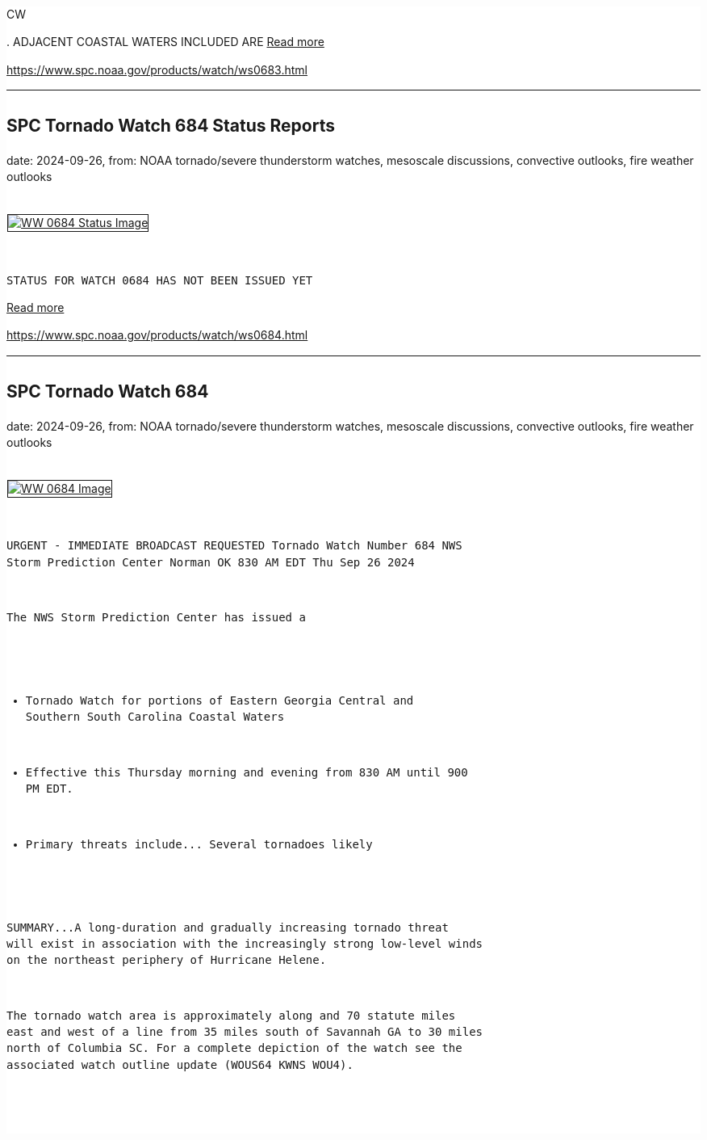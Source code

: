 CW 

.    ADJACENT COASTAL WATERS INCLUDED ARE
</pre>
<a href="https://www.spc.noaa.gov/products/watch/ws0683.html">Read more</a>
 

<https://www.spc.noaa.gov/products/watch/ws0683.html>

---

## SPC Tornado Watch 684 Status Reports

date: 2024-09-26, from: NOAA tornado/severe thunderstorm watches, mesoscale discussions, convective outlooks, fire weather outlooks

<br /><a href="https://www.spc.noaa.gov/products/watch/ws0684.html"><img src="https://www.spc.noaa.gov/products/watch/ww0684_radar.gif" border="1" alt="WW 0684 Status Image" hspace="1" vspace="1" width="525" height="459" align="center" /></a><pre>

STATUS FOR WATCH 0684 HAS NOT BEEN ISSUED YET
</pre>
<a href="https://www.spc.noaa.gov/products/watch/ws0684.html">Read more</a>
 

<https://www.spc.noaa.gov/products/watch/ws0684.html>

---

## SPC Tornado Watch 684

date: 2024-09-26, from: NOAA tornado/severe thunderstorm watches, mesoscale discussions, convective outlooks, fire weather outlooks

<br /><a href="https://www.spc.noaa.gov/products/watch/ww0684.html"><img src="https://www.spc.noaa.gov/products/watch/ww0684_radar.gif" border="1" alt="WW 0684 Image" hspace="1" vspace="1" width="525" height="459" align="center" /></a><pre>

URGENT - IMMEDIATE BROADCAST REQUESTED
Tornado Watch Number 684
NWS Storm Prediction Center Norman OK
830 AM EDT Thu Sep 26 2024

The NWS Storm Prediction Center has issued a

* Tornado Watch for portions of 
  Eastern Georgia
  Central and Southern South Carolina
  Coastal Waters

* Effective this Thursday morning and evening from 830 AM until
  900 PM EDT.

* Primary threats include...
  Several tornadoes likely

SUMMARY...A long-duration and gradually increasing tornado threat
will exist in association with the increasingly strong low-level
winds on the northeast periphery of Hurricane Helene.

The tornado watch area is approximately along and 70 statute miles
east and west of a line from 35 miles south of Savannah GA to 30
miles north of Columbia SC. For a complete depiction of the watch
see the associated watch outline update (WOUS64 KWNS WOU4).
